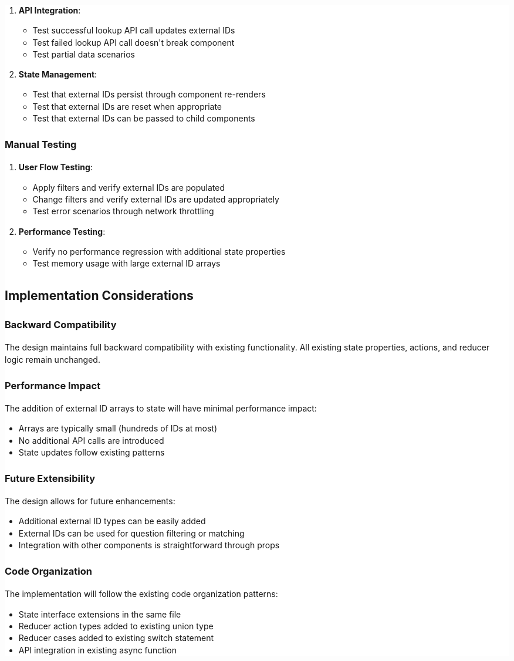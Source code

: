 1. **API Integration**:

   - Test successful lookup API call updates external IDs
   - Test failed lookup API call doesn't break component
   - Test partial data scenarios

2. **State Management**:
   - Test that external IDs persist through component re-renders
   - Test that external IDs are reset when appropriate
   - Test that external IDs can be passed to child components

### Manual Testing

1. **User Flow Testing**:

   - Apply filters and verify external IDs are populated
   - Change filters and verify external IDs are updated appropriately
   - Test error scenarios through network throttling

2. **Performance Testing**:
   - Verify no performance regression with additional state properties
   - Test memory usage with large external ID arrays

## Implementation Considerations

### Backward Compatibility

The design maintains full backward compatibility with existing functionality. All existing state properties, actions, and reducer logic remain unchanged.

### Performance Impact

The addition of external ID arrays to state will have minimal performance impact:

- Arrays are typically small (hundreds of IDs at most)
- No additional API calls are introduced
- State updates follow existing patterns

### Future Extensibility

The design allows for future enhancements:

- Additional external ID types can be easily added
- External IDs can be used for question filtering or matching
- Integration with other components is straightforward through props

### Code Organization

The implementation will follow the existing code organization patterns:

- State interface extensions in the same file
- Reducer action types added to existing union type
- Reducer cases added to existing switch statement
- API integration in existing async function
